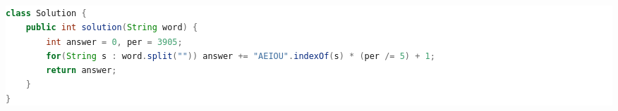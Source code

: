 ```java
class Solution {
    public int solution(String word) {
        int answer = 0, per = 3905;
        for(String s : word.split("")) answer += "AEIOU".indexOf(s) * (per /= 5) + 1;
        return answer;
    }
}
```
